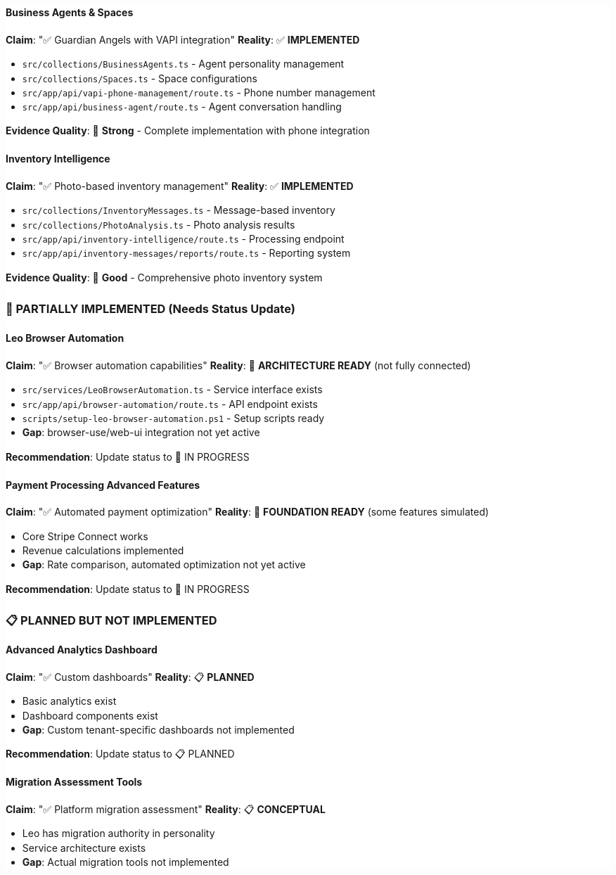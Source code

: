 #### Business Agents & Spaces
**Claim**: "✅ Guardian Angels with VAPI integration"
**Reality**: ✅ **IMPLEMENTED**
- `src/collections/BusinessAgents.ts` - Agent personality management
- `src/collections/Spaces.ts` - Space configurations
- `src/app/api/vapi-phone-management/route.ts` - Phone number management
- `src/app/api/business-agent/route.ts` - Agent conversation handling

**Evidence Quality**: 🌟 **Strong** - Complete implementation with phone integration

#### Inventory Intelligence
**Claim**: "✅ Photo-based inventory management"
**Reality**: ✅ **IMPLEMENTED**
- `src/collections/InventoryMessages.ts` - Message-based inventory
- `src/collections/PhotoAnalysis.ts` - Photo analysis results
- `src/app/api/inventory-intelligence/route.ts` - Processing endpoint
- `src/app/api/inventory-messages/reports/route.ts` - Reporting system

**Evidence Quality**: 🌟 **Good** - Comprehensive photo inventory system

### 🚧 PARTIALLY IMPLEMENTED (Needs Status Update)

#### Leo Browser Automation
**Claim**: "✅ Browser automation capabilities"
**Reality**: 🚧 **ARCHITECTURE READY** (not fully connected)
- `src/services/LeoBrowserAutomation.ts` - Service interface exists
- `src/app/api/browser-automation/route.ts` - API endpoint exists
- `scripts/setup-leo-browser-automation.ps1` - Setup scripts ready
- **Gap**: browser-use/web-ui integration not yet active

**Recommendation**: Update status to 🚧 IN PROGRESS

#### Payment Processing Advanced Features
**Claim**: "✅ Automated payment optimization"
**Reality**: 🚧 **FOUNDATION READY** (some features simulated)
- Core Stripe Connect works
- Revenue calculations implemented
- **Gap**: Rate comparison, automated optimization not yet active

**Recommendation**: Update status to 🚧 IN PROGRESS

### 📋 PLANNED BUT NOT IMPLEMENTED

#### Advanced Analytics Dashboard
**Claim**: "✅ Custom dashboards"
**Reality**: 📋 **PLANNED**
- Basic analytics exist
- Dashboard components exist
- **Gap**: Custom tenant-specific dashboards not implemented

**Recommendation**: Update status to 📋 PLANNED

#### Migration Assessment Tools
**Claim**: "✅ Platform migration assessment"
**Reality**: 📋 **CONCEPTUAL**
- Leo has migration authority in personality
- Service architecture exists
- **Gap**: Actual migration tools not implemented
